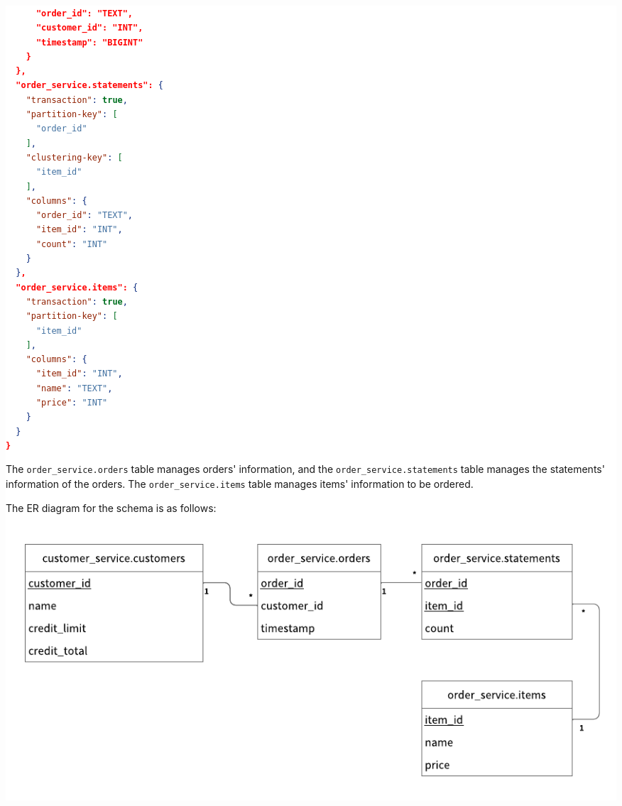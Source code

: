 ```json
      "order_id": "TEXT",
      "customer_id": "INT",
      "timestamp": "BIGINT"
    }
  },
  "order_service.statements": {
    "transaction": true,
    "partition-key": [
      "order_id"
    ],
    "clustering-key": [
      "item_id"
    ],
    "columns": {
      "order_id": "TEXT",
      "item_id": "INT",
      "count": "INT"
    }
  },
  "order_service.items": {
    "transaction": true,
    "partition-key": [
      "item_id"
    ],
    "columns": {
      "item_id": "INT",
      "name": "TEXT",
      "price": "INT"
    }
  }
}
```

The `order_service.orders` table manages orders' information, and the `order_service.statements` table manages the statements' information of the orders.
The `order_service.items` table manages items' information to be ordered.

The ER diagram for the schema is as follows:

![ERD](images/ERD.png)
